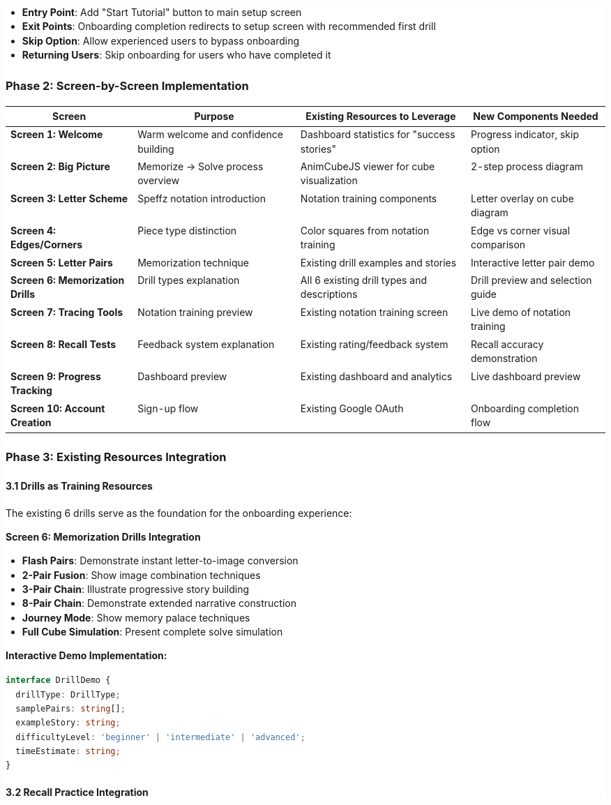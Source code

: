 - **Entry Point**: Add "Start Tutorial" button to main setup screen
- **Exit Points**: Onboarding completion redirects to setup screen with recommended first drill
- **Skip Option**: Allow experienced users to bypass onboarding
- **Returning Users**: Skip onboarding for users who have completed it

### Phase 2: Screen-by-Screen Implementation

| Screen | Purpose | Existing Resources to Leverage | New Components Needed |
|--------|---------|-------------------------------|---------------------|
| **Screen 1: Welcome** | Warm welcome and confidence building | Dashboard statistics for "success stories" | Progress indicator, skip option |
| **Screen 2: Big Picture** | Memorize → Solve process overview | AnimCubeJS viewer for cube visualization | 2-step process diagram |
| **Screen 3: Letter Scheme** | Speffz notation introduction | Notation training components | Letter overlay on cube diagram |
| **Screen 4: Edges/Corners** | Piece type distinction | Color squares from notation training | Edge vs corner visual comparison |
| **Screen 5: Letter Pairs** | Memorization technique | Existing drill examples and stories | Interactive letter pair demo |
| **Screen 6: Memorization Drills** | Drill types explanation | All 6 existing drill types and descriptions | Drill preview and selection guide |
| **Screen 7: Tracing Tools** | Notation training preview | Existing notation training screen | Live demo of notation training |
| **Screen 8: Recall Tests** | Feedback system explanation | Existing rating/feedback system | Recall accuracy demonstration |
| **Screen 9: Progress Tracking** | Dashboard preview | Existing dashboard and analytics | Live dashboard preview |
| **Screen 10: Account Creation** | Sign-up flow | Existing Google OAuth | Onboarding completion flow |

### Phase 3: Existing Resources Integration

#### 3.1 Drills as Training Resources

The existing 6 drills serve as the foundation for the onboarding experience:

**Screen 6: Memorization Drills Integration**
- **Flash Pairs**: Demonstrate instant letter-to-image conversion
- **2-Pair Fusion**: Show image combination techniques
- **3-Pair Chain**: Illustrate progressive story building
- **8-Pair Chain**: Demonstrate extended narrative construction
- **Journey Mode**: Show memory palace techniques
- **Full Cube Simulation**: Present complete solve simulation

**Interactive Demo Implementation:**
```typescript
interface DrillDemo {
  drillType: DrillType;
  samplePairs: string[];
  exampleStory: string;
  difficultyLevel: 'beginner' | 'intermediate' | 'advanced';
  timeEstimate: string;
}
```

#### 3.2 Recall Practice Integration
